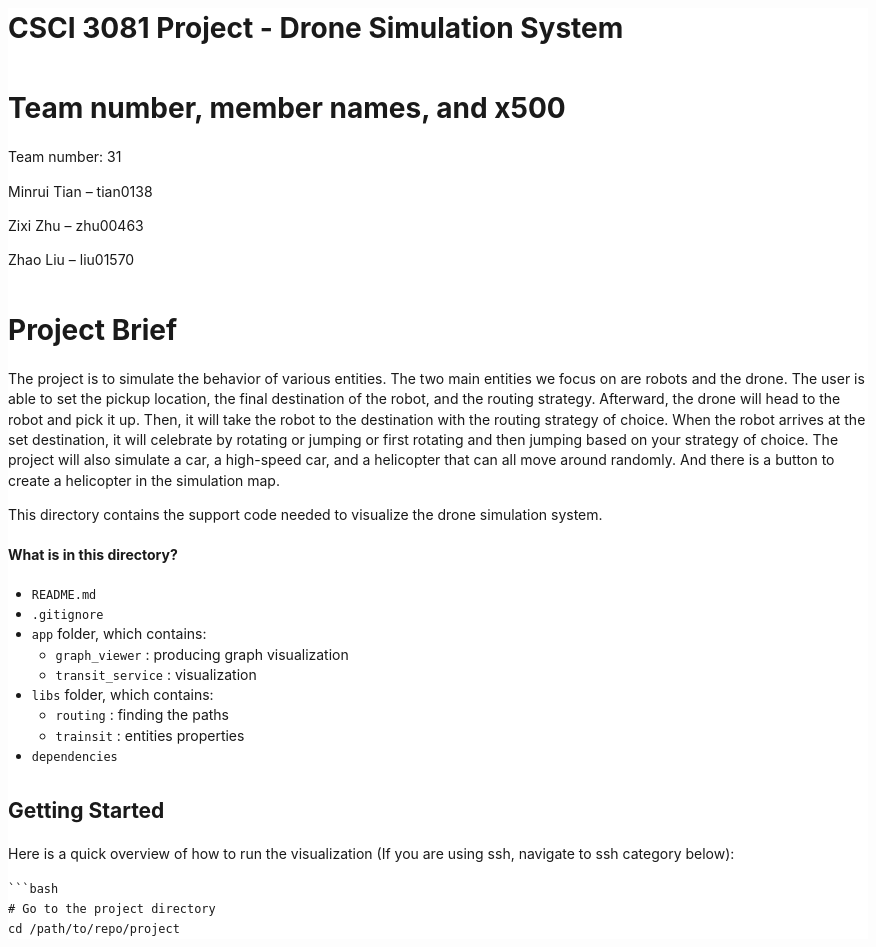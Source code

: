 # CSCI 3081 Project - Drone Simulation System

# Team number, member names, and x500

Team number: 31

Minrui Tian – tian0138

Zixi Zhu – zhu00463

Zhao Liu – liu01570

# Project Brief
The project is to simulate the behavior of various entities. The two main entities we focus on are robots and the drone. The user is able to set the pickup location, the final destination of the robot, and the routing strategy. Afterward, the drone will head to the robot and pick it up. Then, it will take the robot to the destination with the routing strategy of choice. When the robot arrives at the set destination, it will celebrate by rotating or jumping or first rotating and then jumping based on your strategy of choice. The project will also simulate a car, a high-speed car, and a helicopter that can all move around randomly. And there is a button to create a helicopter in the simulation map.


This directory contains the support code needed to visualize the drone simulation system.

#### What is in this directory?
<ul>
  <li>  <code>README.md</code>
  <li>  <code>.gitignore</code>
  <li>  <code>app</code> folder, which contains:
    <ul>
      <li>  <code>graph_viewer</code> : producing graph visualization
      <li>  <code>transit_service</code> : visualization
    </ul>
  <li>  <code>libs</code> folder, which contains:
    <ul>
      <li>  <code>routing</code> : finding the paths
      <li>  <code>trainsit</code> : entities properties
    </ul>
  <li>  <code>dependencies</code>
</ul>

## Getting Started

Here is a quick overview of how to run the visualization (If you are using ssh, navigate to ssh category below):

    ```bash
    # Go to the project directory
    cd /path/to/repo/project
    